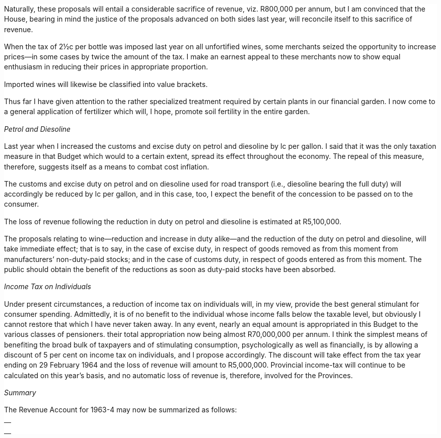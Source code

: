 <p>Naturally, these proposals will entail a considerable sacrifice of revenue, viz. R800,000 per annum, but I am convinced that the House, bearing in mind the justice of the proposals advanced on both sides last year, will reconcile itself to this sacrifice of revenue.</p>

<p>When the tax of 2&#x00BD;c per bottle was imposed last year on all unfortified wines, some merchants seized the opportunity to increase prices&#x2014;in some cases by twice the amount of the tax. I make an earnest appeal to these merchants now to show equal enthusiasm in reducing their prices in appropriate proportion.</p>

<p>Imported wines will likewise be classified into value brackets.</p>

<p>Thus far I have given attention to the rather specialized treatment required by certain plants in our financial garden. I now come to a general application of fertilizer which will, I hope, promote soil fertility in the entire garden.</p>

<p><i>Petrol and Diesoline</i></p>

<p>Last year when I increased the customs and excise duty on petrol and diesoline by lc per gallon. I said that it was the only taxation measure in that Budget which would to a certain extent, spread its effect throughout the economy. The repeal of this measure, therefore, suggests itself as a means to combat cost inflation.</p>

<p>The customs and excise duty on petrol and on diesoline used for road transport (i.e., diesoline bearing the full duty) will accordingly be reduced by lc per gallon, and in this case, too, I expect the benefit of the concession to be passed on to the consumer.</p>

<p>The loss of revenue following the reduction in duty on petrol and diesoline is estimated at R5,100,000.</p>

<p>The proposals relating to wine&#x2014;reduction and increase in duty alike&#x2014;and the reduction of the duty on petrol and diesoline, will take immediate effect; that is to say, in the case of excise duty, in respect of goods removed as from this moment from manufacturers&#x2019; non-duty-paid stocks; and in the case of customs duty, in respect of goods entered as from this moment. The public should obtain the benefit of the reductions as soon as duty-paid stocks have been absorbed.</p>

<p><i>Income Tax on Individuals</i></p>

<p>Under present circumstances, a reduction of income tax on individuals will, in my view, provide the best general stimulant for consumer spending. Admittedly, it is of no benefit to the individual whose income falls below the taxable level, but obviously I cannot restore that which I have never taken away. In any event, nearly an equal amount is appropriated in this Budget to the various classes of pensioners. their total appropriation now being almost R70,000,000 per annum. I think the simplest means of benefiting the broad bulk of taxpayers and of stimulating consumption, psychologically as well as financially, is by allowing a discount of 5 per cent on income tax on individuals, and I propose accordingly. The discount will take effect from the tax year ending on 29 February 1964 and the loss of revenue will amount to R5,000,000. Provincial income-tax will continue to be calculated on this year&#x2019;s basis, and no automatic loss of revenue is, therefore, involved for the Provinces.</p>

<p><i>Summary</i></p>

<p>The Revenue Account for 1963-4 may now be summarized as follows:</p>

<table>

<tr>

<th><p></p></th>
